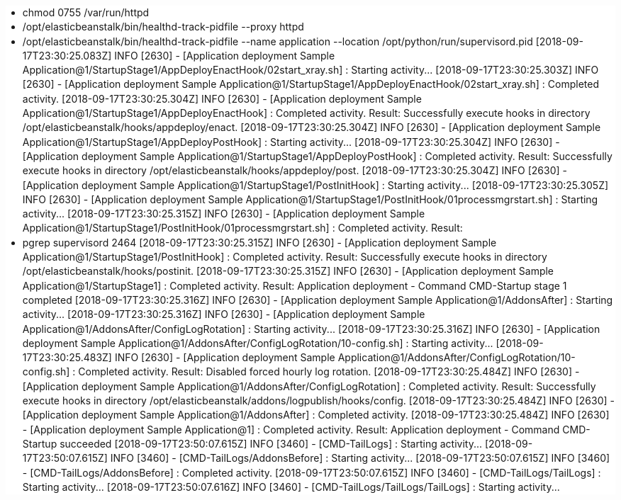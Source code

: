   + chmod 0755 /var/run/httpd
  + /opt/elasticbeanstalk/bin/healthd-track-pidfile --proxy httpd
  + /opt/elasticbeanstalk/bin/healthd-track-pidfile --name application --location /opt/python/run/supervisord.pid
[2018-09-17T23:30:25.083Z] INFO  [2630]  - [Application deployment Sample Application@1/StartupStage1/AppDeployEnactHook/02start_xray.sh] : Starting activity...
[2018-09-17T23:30:25.303Z] INFO  [2630]  - [Application deployment Sample Application@1/StartupStage1/AppDeployEnactHook/02start_xray.sh] : Completed activity.
[2018-09-17T23:30:25.304Z] INFO  [2630]  - [Application deployment Sample Application@1/StartupStage1/AppDeployEnactHook] : Completed activity. Result:
  Successfully execute hooks in directory /opt/elasticbeanstalk/hooks/appdeploy/enact.
[2018-09-17T23:30:25.304Z] INFO  [2630]  - [Application deployment Sample Application@1/StartupStage1/AppDeployPostHook] : Starting activity...
[2018-09-17T23:30:25.304Z] INFO  [2630]  - [Application deployment Sample Application@1/StartupStage1/AppDeployPostHook] : Completed activity. Result:
  Successfully execute hooks in directory /opt/elasticbeanstalk/hooks/appdeploy/post.
[2018-09-17T23:30:25.304Z] INFO  [2630]  - [Application deployment Sample Application@1/StartupStage1/PostInitHook] : Starting activity...
[2018-09-17T23:30:25.305Z] INFO  [2630]  - [Application deployment Sample Application@1/StartupStage1/PostInitHook/01processmgrstart.sh] : Starting activity...
[2018-09-17T23:30:25.315Z] INFO  [2630]  - [Application deployment Sample Application@1/StartupStage1/PostInitHook/01processmgrstart.sh] : Completed activity. Result:
  + pgrep supervisord
  2464
[2018-09-17T23:30:25.315Z] INFO  [2630]  - [Application deployment Sample Application@1/StartupStage1/PostInitHook] : Completed activity. Result:
  Successfully execute hooks in directory /opt/elasticbeanstalk/hooks/postinit.
[2018-09-17T23:30:25.315Z] INFO  [2630]  - [Application deployment Sample Application@1/StartupStage1] : Completed activity. Result:
  Application deployment - Command CMD-Startup stage 1 completed
[2018-09-17T23:30:25.316Z] INFO  [2630]  - [Application deployment Sample Application@1/AddonsAfter] : Starting activity...
[2018-09-17T23:30:25.316Z] INFO  [2630]  - [Application deployment Sample Application@1/AddonsAfter/ConfigLogRotation] : Starting activity...
[2018-09-17T23:30:25.316Z] INFO  [2630]  - [Application deployment Sample Application@1/AddonsAfter/ConfigLogRotation/10-config.sh] : Starting activity...
[2018-09-17T23:30:25.483Z] INFO  [2630]  - [Application deployment Sample Application@1/AddonsAfter/ConfigLogRotation/10-config.sh] : Completed activity. Result:
  Disabled forced hourly log rotation.
[2018-09-17T23:30:25.484Z] INFO  [2630]  - [Application deployment Sample Application@1/AddonsAfter/ConfigLogRotation] : Completed activity. Result:
  Successfully execute hooks in directory /opt/elasticbeanstalk/addons/logpublish/hooks/config.
[2018-09-17T23:30:25.484Z] INFO  [2630]  - [Application deployment Sample Application@1/AddonsAfter] : Completed activity.
[2018-09-17T23:30:25.484Z] INFO  [2630]  - [Application deployment Sample Application@1] : Completed activity. Result:
  Application deployment - Command CMD-Startup succeeded
[2018-09-17T23:50:07.615Z] INFO  [3460]  - [CMD-TailLogs] : Starting activity...
[2018-09-17T23:50:07.615Z] INFO  [3460]  - [CMD-TailLogs/AddonsBefore] : Starting activity...
[2018-09-17T23:50:07.615Z] INFO  [3460]  - [CMD-TailLogs/AddonsBefore] : Completed activity.
[2018-09-17T23:50:07.615Z] INFO  [3460]  - [CMD-TailLogs/TailLogs] : Starting activity...
[2018-09-17T23:50:07.616Z] INFO  [3460]  - [CMD-TailLogs/TailLogs/TailLogs] : Starting activity...
